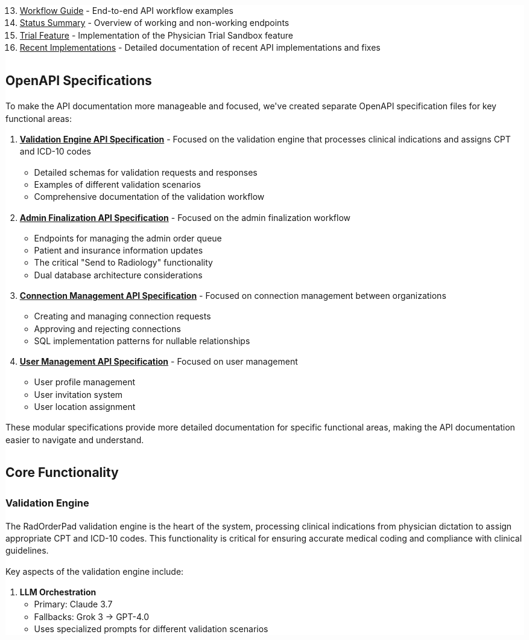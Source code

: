 13. [Workflow Guide](./workflow-guide.md) - End-to-end API workflow examples
14. [Status Summary](./status-summary.md) - Overview of working and non-working endpoints
15. [Trial Feature](./trial_feature.md) - Implementation of the Physician Trial Sandbox feature
16. [Recent Implementations](./README-recent-implementations.md) - Detailed documentation of recent API implementations and fixes

## OpenAPI Specifications

To make the API documentation more manageable and focused, we've created separate OpenAPI specification files for key functional areas:

1. **[Validation Engine API Specification](./openapi-validation-focused.yaml)** - Focused on the validation engine that processes clinical indications and assigns CPT and ICD-10 codes
   - Detailed schemas for validation requests and responses
   - Examples of different validation scenarios
   - Comprehensive documentation of the validation workflow

2. **[Admin Finalization API Specification](./openapi-admin-finalization.yaml)** - Focused on the admin finalization workflow
   - Endpoints for managing the admin order queue
   - Patient and insurance information updates
   - The critical "Send to Radiology" functionality
   - Dual database architecture considerations

3. **[Connection Management API Specification](./openapi-connection-management.yaml)** - Focused on connection management between organizations
   - Creating and managing connection requests
   - Approving and rejecting connections
   - SQL implementation patterns for nullable relationships

4. **[User Management API Specification](./openapi-user-management.yaml)** - Focused on user management
   - User profile management
   - User invitation system
   - User location assignment

These modular specifications provide more detailed documentation for specific functional areas, making the API documentation easier to navigate and understand.

## Core Functionality

### Validation Engine

The RadOrderPad validation engine is the heart of the system, processing clinical indications from physician dictation to assign appropriate CPT and ICD-10 codes. This functionality is critical for ensuring accurate medical coding and compliance with clinical guidelines.

Key aspects of the validation engine include:

1. **LLM Orchestration**
   - Primary: Claude 3.7
   - Fallbacks: Grok 3 → GPT-4.0
   - Uses specialized prompts for different validation scenarios
